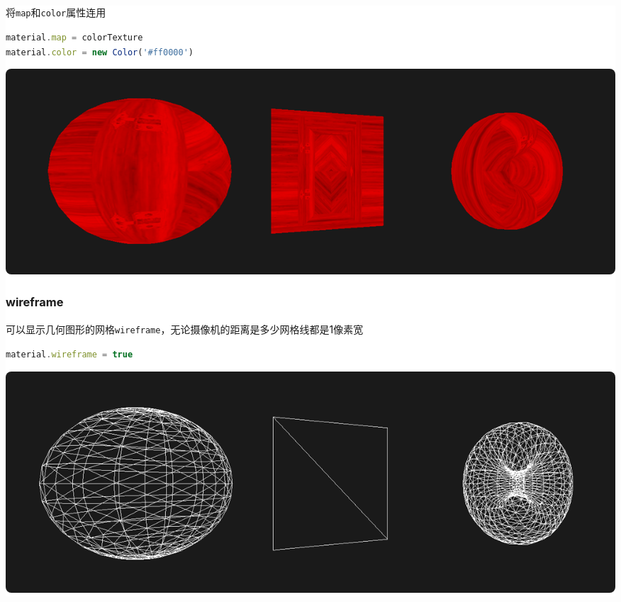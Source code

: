将`map`和`color`属性连用

```js
material.map = colorTexture
material.color = new Color('#ff0000')
```

<p>
  <img src=".\images\image-20221104152835689.png" alt="screenshot center" style="border-radius:8px;margin:0 auto">
</p>

### wireframe

可以显示几何图形的网格`wireframe`，无论摄像机的距离是多少网格线都是1像素宽

```js
material.wireframe = true
```

<p>
  <img src=".\images\image-20221104153128076.png" alt="screenshot center" style="border-radius:8px;margin:0 auto">
</p>
